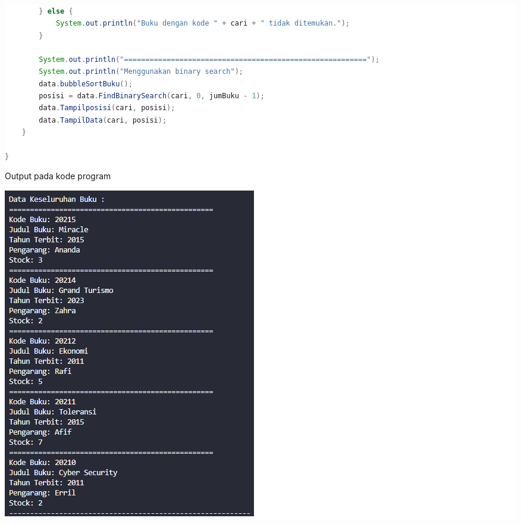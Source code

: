 ```java
        } else {
            System.out.println("Buku dengan kode " + cari + " tidak ditemukan.");
        }

        System.out.println("=========================================================");
        System.out.println("Menggunakan binary search");
        data.bubbleSortBuku();
        posisi = data.FindBinarySearch(cari, 0, jumBuku - 1);
        data.Tampilposisi(cari, posisi);
        data.TampilData(cari, posisi);
    }

}
```

Output pada kode program

<img src = "latprak1.1.png">